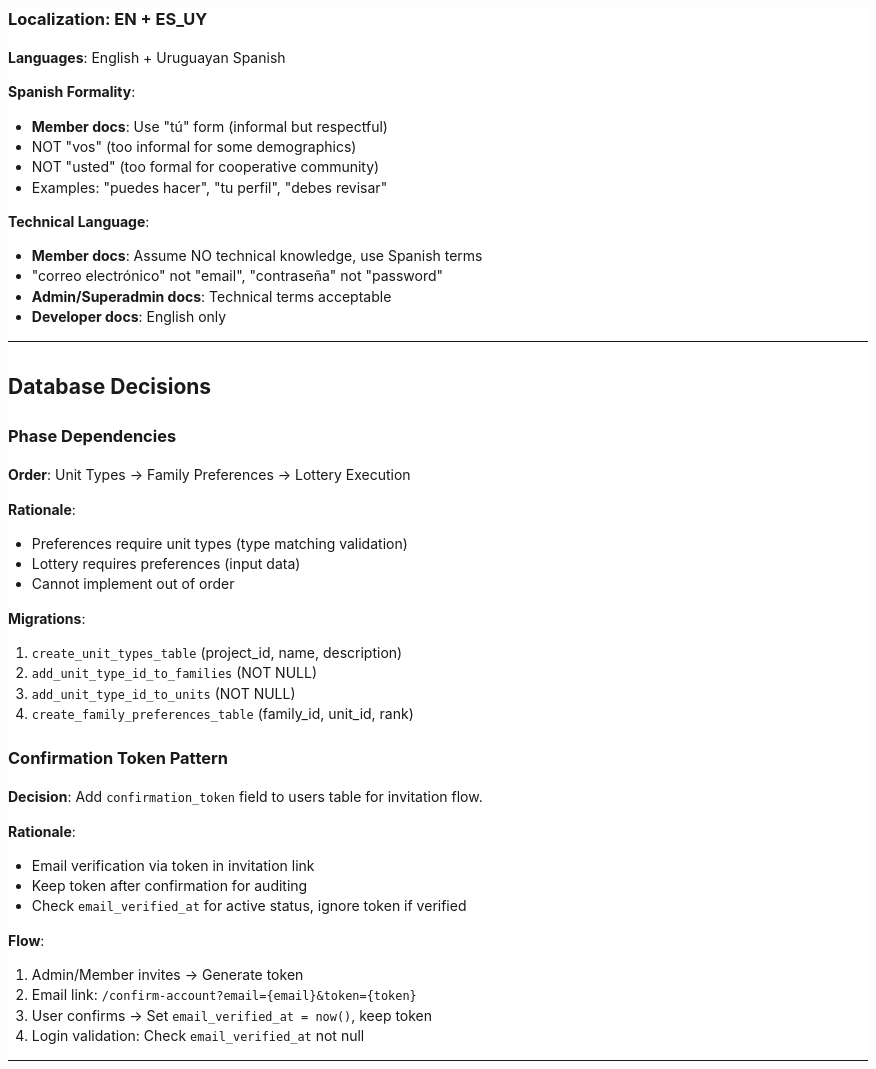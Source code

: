 ### Localization: EN + ES_UY

**Languages**: English + Uruguayan Spanish

**Spanish Formality**:

- **Member docs**: Use "tú" form (informal but respectful)
- NOT "vos" (too informal for some demographics)
- NOT "usted" (too formal for cooperative community)
- Examples: "puedes hacer", "tu perfil", "debes revisar"

**Technical Language**:

- **Member docs**: Assume NO technical knowledge, use Spanish terms
- "correo electrónico" not "email", "contraseña" not "password"
- **Admin/Superadmin docs**: Technical terms acceptable
- **Developer docs**: English only

---

## Database Decisions

### Phase Dependencies

**Order**: Unit Types → Family Preferences → Lottery Execution

**Rationale**:

- Preferences require unit types (type matching validation)
- Lottery requires preferences (input data)
- Cannot implement out of order

**Migrations**:

1. `create_unit_types_table` (project_id, name, description)
2. `add_unit_type_id_to_families` (NOT NULL)
3. `add_unit_type_id_to_units` (NOT NULL)
4. `create_family_preferences_table` (family_id, unit_id, rank)

### Confirmation Token Pattern

**Decision**: Add `confirmation_token` field to users table for invitation flow.

**Rationale**:

- Email verification via token in invitation link
- Keep token after confirmation for auditing
- Check `email_verified_at` for active status, ignore token if verified

**Flow**:

1. Admin/Member invites → Generate token
2. Email link: `/confirm-account?email={email}&token={token}`
3. User confirms → Set `email_verified_at = now()`, keep token
4. Login validation: Check `email_verified_at` not null

---
